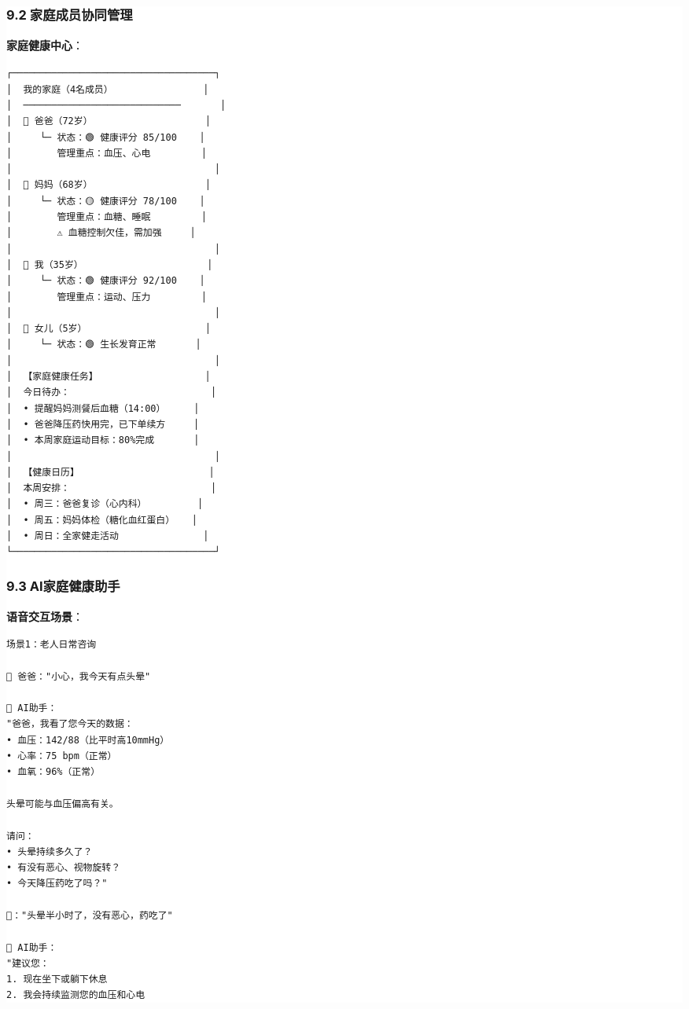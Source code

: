 ### 9.2 家庭成员协同管理

**家庭健康中心**：
```
┌────────────────────────────────────┐
│  我的家庭（4名成员）                │
│  ────────────────────────────       │
│  👴 爸爸（72岁）                    │
│     └─ 状态：🟢 健康评分 85/100    │
│        管理重点：血压、心电         │
│                                    │
│  👵 妈妈（68岁）                    │
│     └─ 状态：🟡 健康评分 78/100    │
│        管理重点：血糖、睡眠         │
│        ⚠️ 血糖控制欠佳，需加强     │
│                                    │
│  👨 我（35岁）                      │
│     └─ 状态：🟢 健康评分 92/100    │
│        管理重点：运动、压力         │
│                                    │
│  👶 女儿（5岁）                     │
│     └─ 状态：🟢 生长发育正常       │
│                                    │
│  【家庭健康任务】                   │
│  今日待办：                         │
│  • 提醒妈妈测餐后血糖（14:00）     │
│  • 爸爸降压药快用完，已下单续方     │
│  • 本周家庭运动目标：80%完成       │
│                                    │
│  【健康日历】                       │
│  本周安排：                         │
│  • 周三：爸爸复诊（心内科）         │
│  • 周五：妈妈体检（糖化血红蛋白）   │
│  • 周日：全家健走活动               │
└────────────────────────────────────┘
```

### 9.3 AI家庭健康助手

**语音交互场景**：
```
场景1：老人日常咨询

👴 爸爸："小心，我今天有点头晕"

🤖 AI助手：
"爸爸，我看了您今天的数据：
• 血压：142/88（比平时高10mmHg）
• 心率：75 bpm（正常）
• 血氧：96%（正常）

头晕可能与血压偏高有关。

请问：
• 头晕持续多久了？
• 有没有恶心、视物旋转？
• 今天降压药吃了吗？"

👴："头晕半小时了，没有恶心，药吃了"

🤖 AI助手：
"建议您：
1. 现在坐下或躺下休息
2. 我会持续监测您的血压和心电
```